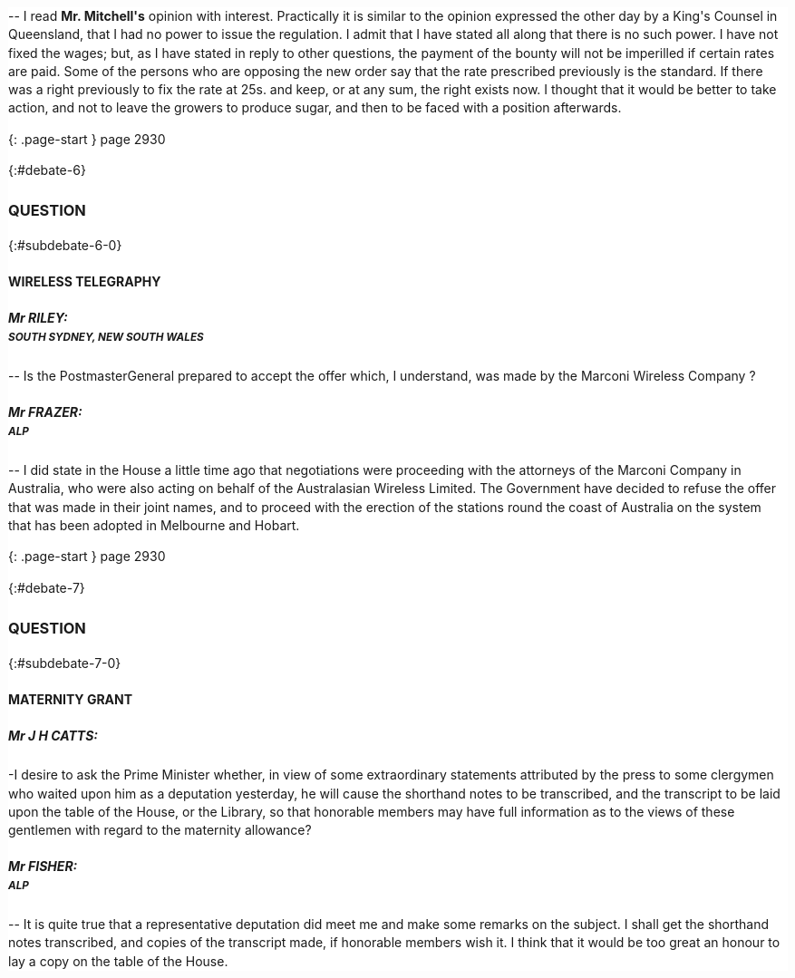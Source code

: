-- I read  **Mr. Mitchell's**  opinion with interest. Practically it is similar to the opinion expressed the other day by a King's Counsel in Queensland, that I had no power to issue the regulation. I admit that I have stated all along that there is no such power. I have not fixed the wages; but, as I have stated in reply to other questions, the payment of the bounty will not be imperilled if certain rates are paid. Some of the persons who are opposing the new order say that the rate prescribed previously is the standard. If there was a right previously to fix the rate at 25s. and keep, or at any sum, the right exists now. I thought that it would be better to take action, and not to leave the growers to produce sugar, and then to be faced with a position afterwards. 

{: .page-start }
page 2930

{:#debate-6}
### QUESTION

{:#subdebate-6-0}
#### WIRELESS TELEGRAPHY

##### Mr RILEY:<br><small class="text-muted">SOUTH SYDNEY, NEW SOUTH WALES</small>

-- Is the PostmasterGeneral prepared to accept the offer which, I understand, was made by the Marconi Wireless Company ? 

##### Mr FRAZER:<br><small class="text-muted">ALP</small>

-- I did state in the House a little time ago that negotiations were proceeding with the attorneys of the Marconi Company in Australia, who were also acting on behalf of the Australasian Wireless Limited. The Government have decided to refuse the offer that was made in their joint names, and to proceed with the erection of the stations round the coast of Australia on the system that has been adopted in Melbourne and Hobart. 

{: .page-start }
page 2930

{:#debate-7}
### QUESTION

{:#subdebate-7-0}
#### MATERNITY GRANT

##### Mr J H CATTS:

-I desire to ask the Prime Minister whether, in view of some extraordinary statements attributed by the press to some clergymen who waited upon him as a deputation yesterday, he will cause the shorthand notes to be transcribed, and the transcript to be laid upon the table of the House, or the Library, so that honorable members may have full information as to the views of these gentlemen with regard to the maternity allowance? 

##### Mr FISHER:<br><small class="text-muted">ALP</small>

-- It is quite true that a representative deputation did meet me and make some remarks on the subject. I shall get the shorthand notes transcribed, and copies of the transcript made, if honorable members wish it. I think that it would be too great an honour to lay a copy on the table of the House. 
